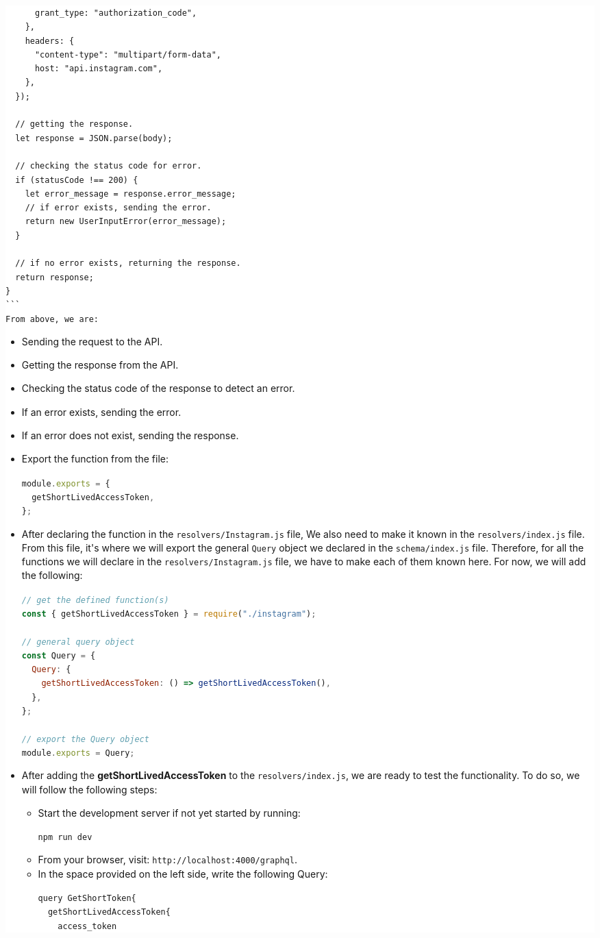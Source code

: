           grant_type: "authorization_code",
        },
        headers: {
          "content-type": "multipart/form-data",
          host: "api.instagram.com",
        },
      });

      // getting the response.
      let response = JSON.parse(body);

      // checking the status code for error.
      if (statusCode !== 200) {
        let error_message = response.error_message;
        // if error exists, sending the error.
        return new UserInputError(error_message);
      }

      // if no error exists, returning the response.
      return response;
    }
    ```
    From above, we are:

   - Sending the request to the API.
   - Getting the response from the API.
   - Checking the status code of the response to detect an error.
   - If an error exists, sending the error.
   - If an error does not exist, sending the response.

- Export the function from the file:
  ```js
  module.exports = {
    getShortLivedAccessToken,
  };
  ```
- After declaring the function in the `resolvers/Instagram.js` file, We also need to make it known in the `resolvers/index.js` file. From this file, it's where we will export the general `Query` object we declared in the `schema/index.js` file. Therefore, for all the functions we will declare in the `resolvers/Instagram.js` file, we have to make each of them known here. For now, we will add the following:
  ```js
  // get the defined function(s)
  const { getShortLivedAccessToken } = require("./instagram");

  // general query object
  const Query = {
    Query: {
      getShortLivedAccessToken: () => getShortLivedAccessToken(),
    },
  };

  // export the Query object
  module.exports = Query;
  ```
- After adding the **getShortLivedAccessToken** to the `resolvers/index.js`, we are ready to test the functionality. To do so, we will follow the following steps:
  - Start the development server if not yet started by running:
    ```bash
    npm run dev
    ```
  - From your browser, visit: `http://localhost:4000/graphql`.
  - In the space provided on the left side, write the following Query:
    ```js
    query GetShortToken{
      getShortLivedAccessToken{
        access_token